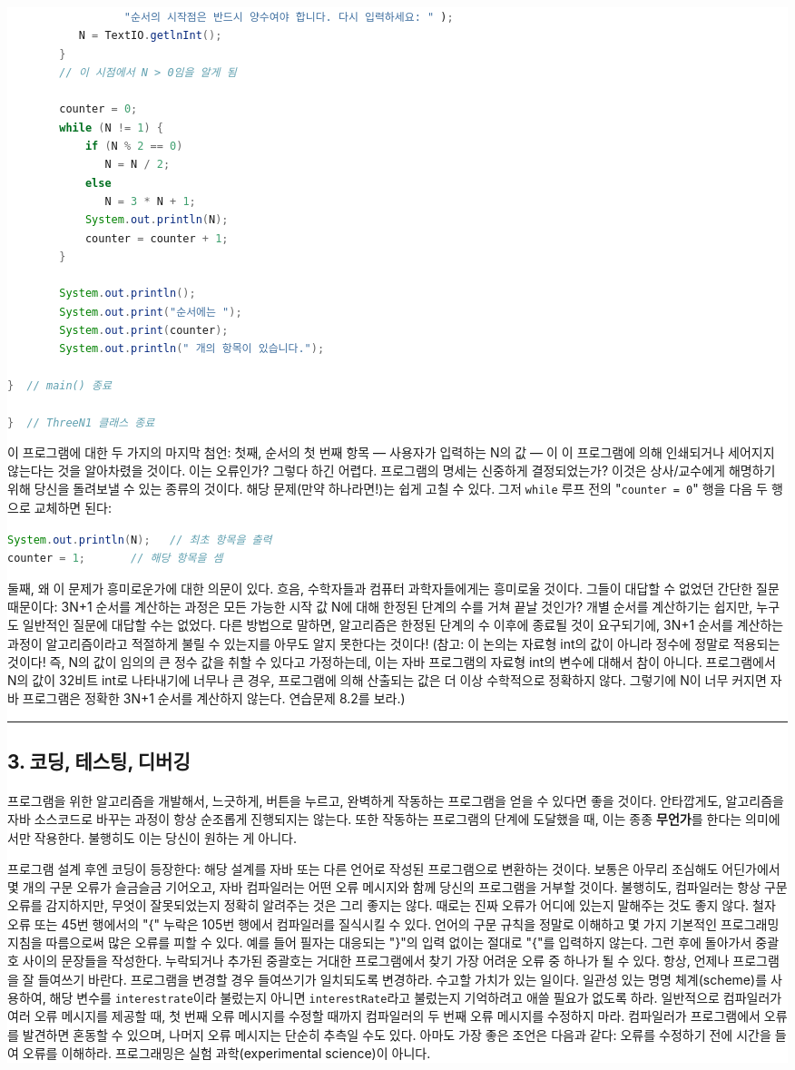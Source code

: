 ```java
                  "순서의 시작점은 반드시 양수여야 합니다. 다시 입력하세요: " );
           N = TextIO.getlnInt();
        }
        // 이 시점에서 N > 0임을 알게 됨

        counter = 0;
        while (N != 1) {
            if (N % 2 == 0)
               N = N / 2;
            else
               N = 3 * N + 1;
            System.out.println(N);
            counter = counter + 1;
        }

        System.out.println();
        System.out.print("순서에는 ");
        System.out.print(counter);
        System.out.println(" 개의 항목이 있습니다.");

}  // main() 종료

}  // ThreeN1 클래스 종료
```

이 프로그램에 대한 두 가지의 마지막 첨언: 첫째, 순서의 첫 번째 항목 — 사용자가 입력하는 N의 값 — 이 이 프로그램에 의해 인쇄되거나 세어지지 않는다는 것을 알아차렸을 것이다. 이는 오류인가? 그렇다 하긴 어렵다. 프로그램의 명세는 신중하게 결정되었는가? 이것은 상사/교수에게 해명하기 위해 당신을 돌려보낼 수 있는 종류의 것이다. 해당 문제(만약 하나라면!)는 쉽게 고칠 수 있다. 그저 `while` 루프 전의 "`counter = 0`" 행을 다음 두 행으로 교체하면 된다:

```java
System.out.println(N);   // 최초 항목을 출력
counter = 1;       // 해당 항목을 셈
```

둘째, 왜 이 문제가 흥미로운가에 대한 의문이 있다. 흐음, 수학자들과 컴퓨터 과학자들에게는 흥미로울 것이다. 그들이 대답할 수 없었던 간단한 질문 때문이다: 3N+1 순서를 계산하는 과정은 모든 가능한 시작 값 N에 대해 한정된 단계의 수를 거쳐 끝날 것인가? 개별 순서를 계산하기는 쉽지만, 누구도 일반적인 질문에 대답할 수는 없었다. 다른 방법으로 말하면, 알고리즘은 한정된 단계의 수 이후에 종료될 것이 요구되기에, 3N+1 순서를 계산하는 과정이 알고리즘이라고 적절하게 불릴 수 있는지를 아무도 알지 못한다는 것이다! (참고: 이 논의는 자료형 int의 값이 아니라 정수에 정말로 적용되는 것이다! 즉, N의 값이 임의의 큰 정수 값을 취할 수 있다고 가정하는데, 이는 자바 프로그램의 자료형 int의 변수에 대해서 참이 아니다. 프로그램에서 N의 값이 32비트 int로 나타내기에 너무나 큰 경우, 프로그램에 의해 산출되는 값은 더 이상 수학적으로 정확하지 않다. 그렇기에 N이 너무 커지면 자바 프로그램은 정확한 3N+1 순서를 계산하지 않는다. 연습문제 8.2를 보라.)

<hr>

## 3. 코딩, 테스팅, 디버깅
프로그램을 위한 알고리즘을 개발해서, 느긋하게, 버튼을 누르고, 완벽하게 작동하는 프로그램을 얻을 수 있다면 좋을 것이다. 안타깝게도, 알고리즘을 자바 소스코드로 바꾸는 과정이 항상 순조롭게 진행되지는 않는다. 또한 작동하는 프로그램의 단계에 도달했을 때, 이는 종종 **무언가**를 한다는 의미에서만 작용한다. 불행히도 이는 당신이 원하는 게 아니다.

프로그램 설계 후엔 코딩이 등장한다: 해당 설계를 자바 또는 다른 언어로 작성된 프로그램으로 변환하는 것이다. 보통은 아무리 조심해도 어딘가에서 몇 개의 구문 오류가 슬금슬금 기어오고, 자바 컴파일러는 어떤 오류 메시지와 함께 당신의 프로그램을 거부할 것이다. 불행히도, 컴파일러는 항상 구문 오류를 감지하지만, 무엇이 잘못되었는지 정확히 알려주는 것은 그리 좋지는 않다. 때로는 진짜 오류가 어디에 있는지 말해주는 것도 좋지 않다. 철자 오류 또는 45번 행에서의 "{" 누락은 105번 행에서 컴파일러를 질식시킬 수 있다. 언어의 구문 규칙을 정말로 이해하고 몇 가지 기본적인 프로그래밍 지침을 따름으로써 많은 오류를 피할 수 있다. 예를 들어 필자는 대응되는 "}"의 입력 없이는 절대로 "{"를 입력하지 않는다. 그런 후에 돌아가서 중괄호 사이의 문장들을 작성한다. 누락되거나 추가된 중괄호는 거대한 프로그램에서 찾기 가장 어려운 오류 중 하나가 될 수 있다. 항상, 언제나 프로그램을 잘 들여쓰기 바란다. 프로그램을 변경할 경우 들여쓰기가 일치되도록 변경하라. 수고할 가치가 있는 일이다. 일관성 있는 명명 체계(scheme)를 사용하여, 해당 변수를 `interestrate`이라 불렀는지 아니면 `interestRate`라고 불렀는지 기억하려고 애쓸 필요가 없도록 하라. 일반적으로 컴파일러가 여러 오류 메시지를 제공할 때, 첫 번째 오류 메시지를 수정할 때까지 컴파일러의 두 번째 오류 메시지를 수정하지 마라. 컴파일러가 프로그램에서 오류를 발견하면 혼동할 수 있으며, 나머지 오류 메시지는 단순히 추측일 수도 있다. 아마도 가장 좋은 조언은 다음과 같다: 오류를 수정하기 전에 시간을 들여 오류를 이해하라. 프로그래밍은 실험 과학(experimental science)이 아니다.

